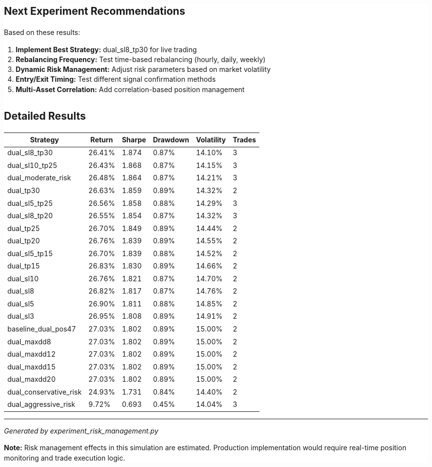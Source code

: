
## Next Experiment Recommendations

Based on these results:

1. **Implement Best Strategy:** dual_sl8_tp30 for live trading
2. **Rebalancing Frequency:** Test time-based rebalancing (hourly, daily, weekly)
3. **Dynamic Risk Management:** Adjust risk parameters based on market volatility
4. **Entry/Exit Timing:** Test different signal confirmation methods
5. **Multi-Asset Correlation:** Add correlation-based position management

## Detailed Results

| Strategy | Return | Sharpe | Drawdown | Volatility | Trades | 
|----------|--------|--------|----------|------------|---------|
| dual_sl8_tp30 | 26.41% | 1.874 | 0.87% | 14.10% | 3 |
| dual_sl10_tp25 | 26.43% | 1.868 | 0.87% | 14.15% | 3 |
| dual_moderate_risk | 26.48% | 1.864 | 0.87% | 14.21% | 3 |
| dual_tp30 | 26.63% | 1.859 | 0.89% | 14.32% | 2 |
| dual_sl5_tp25 | 26.56% | 1.858 | 0.88% | 14.29% | 3 |
| dual_sl8_tp20 | 26.55% | 1.854 | 0.87% | 14.32% | 3 |
| dual_tp25 | 26.70% | 1.849 | 0.89% | 14.44% | 2 |
| dual_tp20 | 26.76% | 1.839 | 0.89% | 14.55% | 2 |
| dual_sl5_tp15 | 26.70% | 1.839 | 0.88% | 14.52% | 2 |
| dual_tp15 | 26.83% | 1.830 | 0.89% | 14.66% | 2 |
| dual_sl10 | 26.76% | 1.821 | 0.87% | 14.70% | 2 |
| dual_sl8 | 26.82% | 1.817 | 0.87% | 14.76% | 2 |
| dual_sl5 | 26.90% | 1.811 | 0.88% | 14.85% | 2 |
| dual_sl3 | 26.95% | 1.808 | 0.89% | 14.91% | 2 |
| baseline_dual_pos47 | 27.03% | 1.802 | 0.89% | 15.00% | 2 |
| dual_maxdd8 | 27.03% | 1.802 | 0.89% | 15.00% | 2 |
| dual_maxdd12 | 27.03% | 1.802 | 0.89% | 15.00% | 2 |
| dual_maxdd15 | 27.03% | 1.802 | 0.89% | 15.00% | 2 |
| dual_maxdd20 | 27.03% | 1.802 | 0.89% | 15.00% | 2 |
| dual_conservative_risk | 24.93% | 1.731 | 0.84% | 14.40% | 2 |
| dual_aggressive_risk | 9.72% | 0.693 | 0.45% | 14.04% | 3 |

---
*Generated by experiment_risk_management.py*

**Note:** Risk management effects in this simulation are estimated. 
Production implementation would require real-time position monitoring and trade execution logic.
